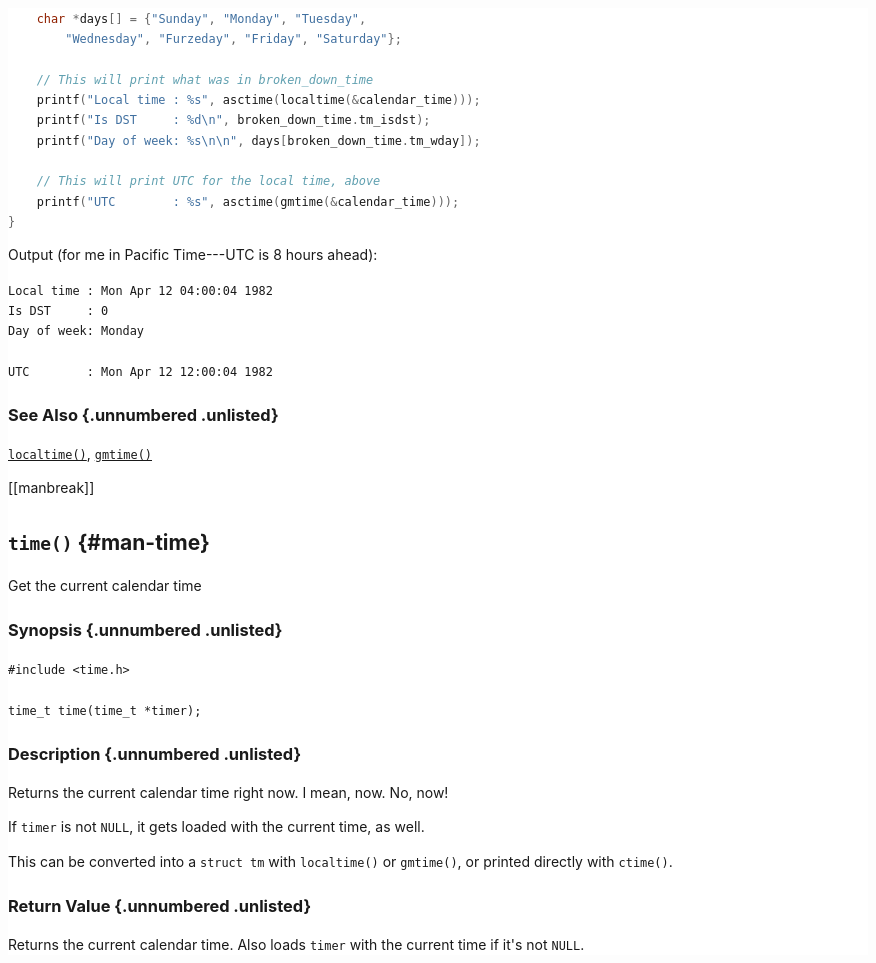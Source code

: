 ``` {.c .numberLines}
    char *days[] = {"Sunday", "Monday", "Tuesday",
        "Wednesday", "Furzeday", "Friday", "Saturday"};

    // This will print what was in broken_down_time
    printf("Local time : %s", asctime(localtime(&calendar_time)));
    printf("Is DST     : %d\n", broken_down_time.tm_isdst);
    printf("Day of week: %s\n\n", days[broken_down_time.tm_wday]);

    // This will print UTC for the local time, above
    printf("UTC        : %s", asctime(gmtime(&calendar_time)));
}
```

Output (for me in Pacific Time---UTC is 8 hours ahead):

``` {.default}
Local time : Mon Apr 12 04:00:04 1982
Is DST     : 0
Day of week: Monday

UTC        : Mon Apr 12 12:00:04 1982
```

### See Also {.unnumbered .unlisted}

[`localtime()`](#man-localtime),
[`gmtime()`](#man-gmtime)

[[manbreak]]
## `time()` {#man-time}

Get the current calendar time

### Synopsis {.unnumbered .unlisted}

``` {.c}
#include <time.h>

time_t time(time_t *timer);
```

### Description {.unnumbered .unlisted}

Returns the current calendar time right now. I mean, now. No, now!

If `timer` is not `NULL`, it gets loaded with the current time, as well.

This can be converted into a `struct tm` with `localtime()` or
`gmtime()`, or printed directly with `ctime()`.

### Return Value {.unnumbered .unlisted}

Returns the current calendar time. Also loads `timer` with the current
time if it's not `NULL`.
